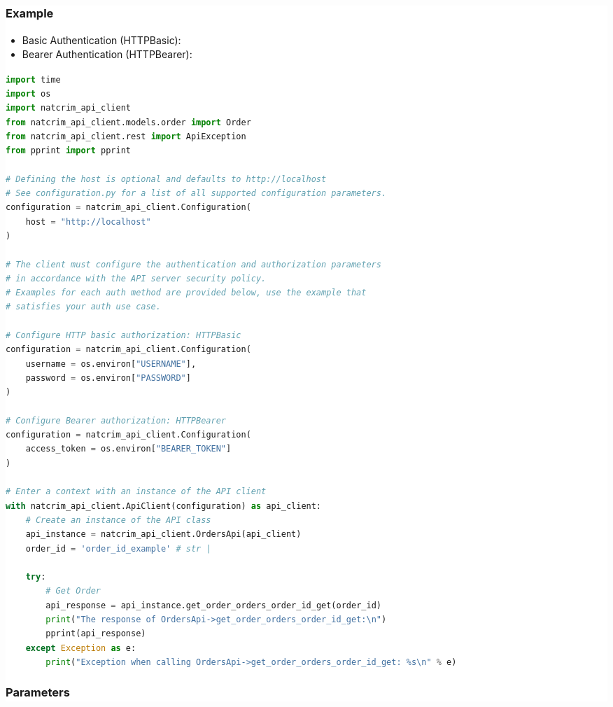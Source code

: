 ### Example

* Basic Authentication (HTTPBasic):
* Bearer Authentication (HTTPBearer):
```python
import time
import os
import natcrim_api_client
from natcrim_api_client.models.order import Order
from natcrim_api_client.rest import ApiException
from pprint import pprint

# Defining the host is optional and defaults to http://localhost
# See configuration.py for a list of all supported configuration parameters.
configuration = natcrim_api_client.Configuration(
    host = "http://localhost"
)

# The client must configure the authentication and authorization parameters
# in accordance with the API server security policy.
# Examples for each auth method are provided below, use the example that
# satisfies your auth use case.

# Configure HTTP basic authorization: HTTPBasic
configuration = natcrim_api_client.Configuration(
    username = os.environ["USERNAME"],
    password = os.environ["PASSWORD"]
)

# Configure Bearer authorization: HTTPBearer
configuration = natcrim_api_client.Configuration(
    access_token = os.environ["BEARER_TOKEN"]
)

# Enter a context with an instance of the API client
with natcrim_api_client.ApiClient(configuration) as api_client:
    # Create an instance of the API class
    api_instance = natcrim_api_client.OrdersApi(api_client)
    order_id = 'order_id_example' # str | 

    try:
        # Get Order
        api_response = api_instance.get_order_orders_order_id_get(order_id)
        print("The response of OrdersApi->get_order_orders_order_id_get:\n")
        pprint(api_response)
    except Exception as e:
        print("Exception when calling OrdersApi->get_order_orders_order_id_get: %s\n" % e)
```



### Parameters

